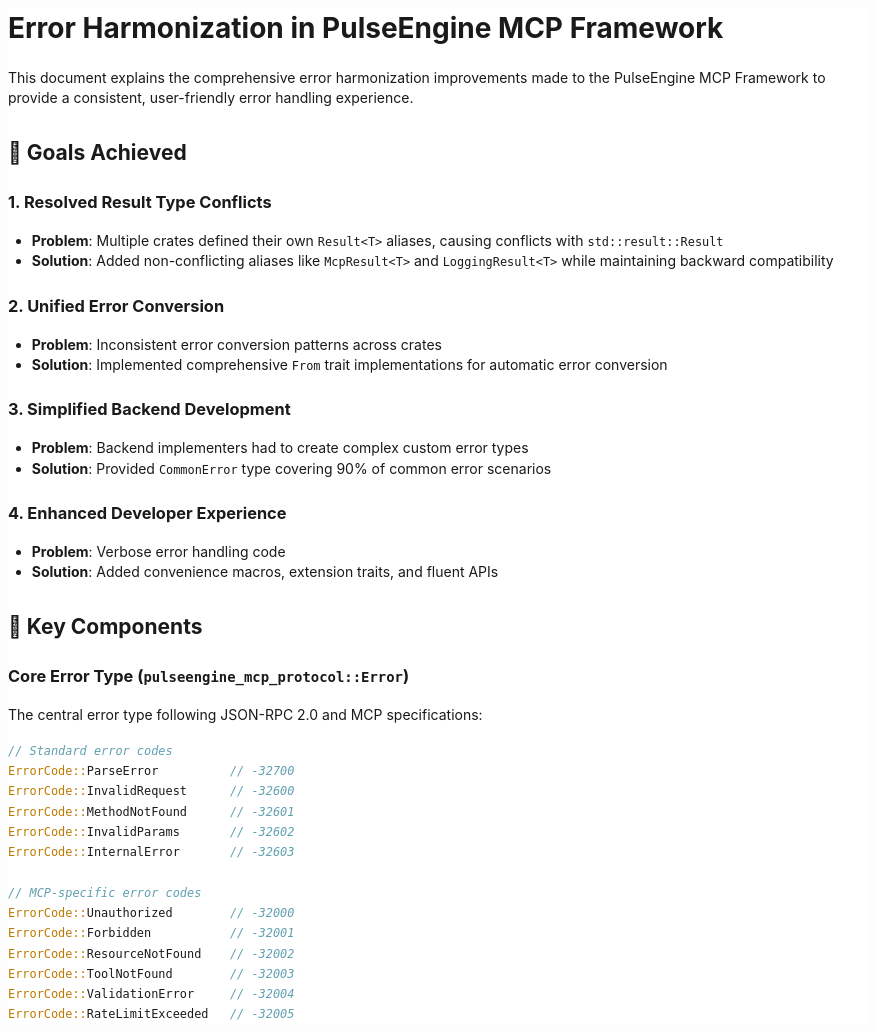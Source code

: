 # Error Harmonization in PulseEngine MCP Framework

This document explains the comprehensive error harmonization improvements made to the PulseEngine MCP Framework to provide a consistent, user-friendly error handling experience.

## 🎯 Goals Achieved

### 1. **Resolved Result Type Conflicts**

- **Problem**: Multiple crates defined their own `Result<T>` aliases, causing conflicts with `std::result::Result`
- **Solution**: Added non-conflicting aliases like `McpResult<T>` and `LoggingResult<T>` while maintaining backward compatibility

### 2. **Unified Error Conversion**

- **Problem**: Inconsistent error conversion patterns across crates
- **Solution**: Implemented comprehensive `From` trait implementations for automatic error conversion

### 3. **Simplified Backend Development**

- **Problem**: Backend implementers had to create complex custom error types
- **Solution**: Provided `CommonError` type covering 90% of common error scenarios

### 4. **Enhanced Developer Experience**

- **Problem**: Verbose error handling code
- **Solution**: Added convenience macros, extension traits, and fluent APIs

## 🔧 Key Components

### Core Error Type (`pulseengine_mcp_protocol::Error`)

The central error type following JSON-RPC 2.0 and MCP specifications:

```rust
// Standard error codes
ErrorCode::ParseError          // -32700
ErrorCode::InvalidRequest      // -32600
ErrorCode::MethodNotFound      // -32601
ErrorCode::InvalidParams       // -32602
ErrorCode::InternalError       // -32603

// MCP-specific error codes
ErrorCode::Unauthorized        // -32000
ErrorCode::Forbidden           // -32001
ErrorCode::ResourceNotFound    // -32002
ErrorCode::ToolNotFound        // -32003
ErrorCode::ValidationError     // -32004
ErrorCode::RateLimitExceeded   // -32005
```
